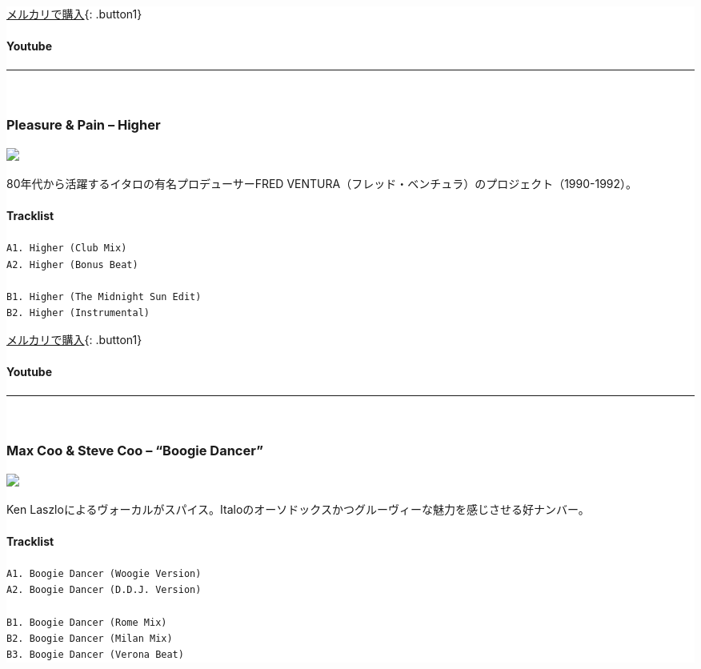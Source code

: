 
[メルカリで購入](https://jp.mercari.com/item/m83336143177?afid=6142608987){: .button1}


#### Youtube
<iframe width="560" height="315" src="https://www.youtube.com/embed/UtvV5BMBcPc?si=SgrcvqmpQWZsp68b" title="YouTube video player" frameborder="0" allow="accelerometer; autoplay; clipboard-write; encrypted-media; gyroscope; picture-in-picture; web-share" referrerpolicy="strict-origin-when-cross-origin" allowfullscreen></iframe>
<hr>
<br>



### Pleasure & Pain – Higher
<a href="https://jp.mercari.com/item/m33072683805?afid=6142608987"><img src="../assets/images/Pleasure%20and%20Pain%20%E2%80%93%20Higher.webp"></a>

80年代から活躍するイタロの有名プロデューサーFRED VENTURA（フレッド・ベンチュラ）のプロジェクト（1990-1992）。

#### Tracklist
```md
A1. Higher (Club Mix)
A2. Higher (Bonus Beat)

B1. Higher (The Midnight Sun Edit)
B2. Higher (Instrumental)
```


[メルカリで購入](https://jp.mercari.com/item/m33072683805?afid=6142608987){: .button1}


#### Youtube
<iframe width="560" height="315" src="https://www.youtube.com/embed/3AanGM0hsMc?si=mIY--6XNX6zFOmA-" title="YouTube video player" frameborder="0" allow="accelerometer; autoplay; clipboard-write; encrypted-media; gyroscope; picture-in-picture; web-share" referrerpolicy="strict-origin-when-cross-origin" allowfullscreen></iframe>
<hr>
<br>



### Max Coo & Steve Coo – “Boogie Dancer”
<a href="https://jp.mercari.com/item/m15855209847?afid=6142608987"><img src="../assets/images/Max%20Coo%20&%20Steve%20Coo%20%E2%80%93%20Boogie%20Dancer.webp"></a>

Ken Laszloによるヴォーカルがスパイス。Italoのオーソドックスかつグルーヴィーな魅力を感じさせる好ナンバー。

#### Tracklist
```md
A1. Boogie Dancer (Woogie Version)
A2. Boogie Dancer (D.D.J. Version)

B1. Boogie Dancer (Rome Mix)
B2. Boogie Dancer (Milan Mix)
B3. Boogie Dancer (Verona Beat)
```
